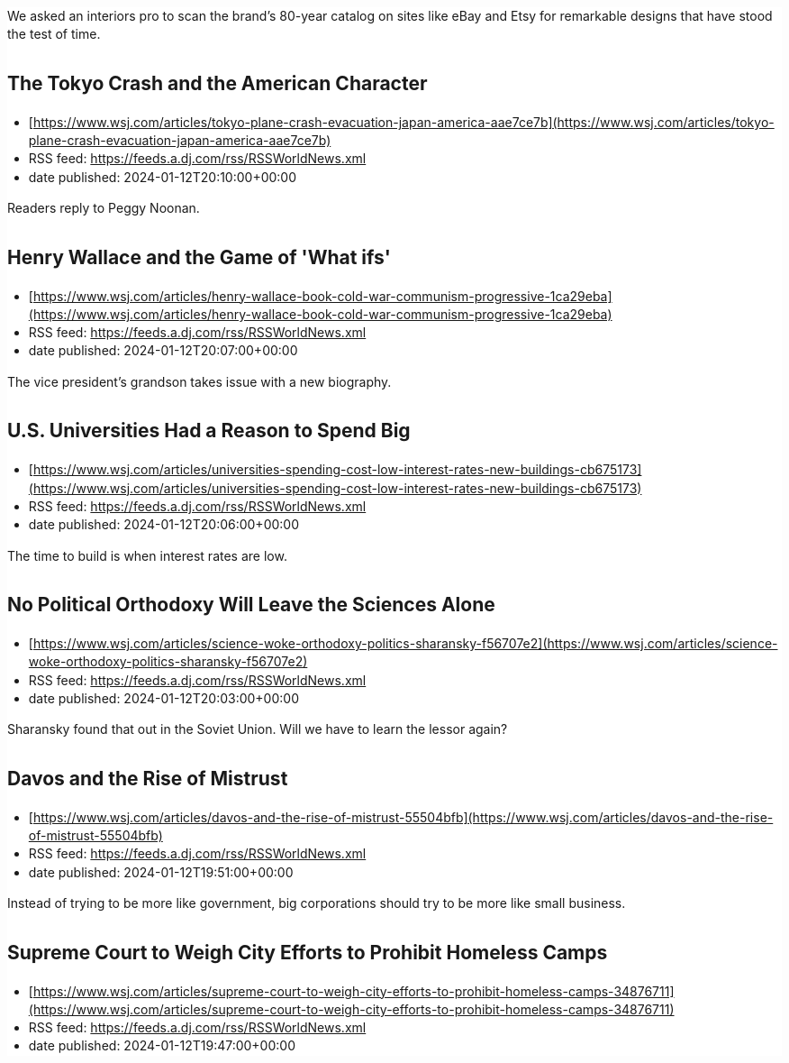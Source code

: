 We asked an interiors pro to scan the brand’s 80-year catalog on sites like eBay and Etsy for remarkable designs that have stood the test of time.

## The Tokyo Crash and the American Character
 - [https://www.wsj.com/articles/tokyo-plane-crash-evacuation-japan-america-aae7ce7b](https://www.wsj.com/articles/tokyo-plane-crash-evacuation-japan-america-aae7ce7b)
 - RSS feed: https://feeds.a.dj.com/rss/RSSWorldNews.xml
 - date published: 2024-01-12T20:10:00+00:00

Readers reply to Peggy Noonan.

## Henry Wallace and the Game of 'What ifs'
 - [https://www.wsj.com/articles/henry-wallace-book-cold-war-communism-progressive-1ca29eba](https://www.wsj.com/articles/henry-wallace-book-cold-war-communism-progressive-1ca29eba)
 - RSS feed: https://feeds.a.dj.com/rss/RSSWorldNews.xml
 - date published: 2024-01-12T20:07:00+00:00

The vice president’s grandson takes issue with a new biography.

## U.S. Universities Had a Reason to Spend Big
 - [https://www.wsj.com/articles/universities-spending-cost-low-interest-rates-new-buildings-cb675173](https://www.wsj.com/articles/universities-spending-cost-low-interest-rates-new-buildings-cb675173)
 - RSS feed: https://feeds.a.dj.com/rss/RSSWorldNews.xml
 - date published: 2024-01-12T20:06:00+00:00

The time to build is when interest rates are low.

## No Political Orthodoxy Will Leave the Sciences Alone
 - [https://www.wsj.com/articles/science-woke-orthodoxy-politics-sharansky-f56707e2](https://www.wsj.com/articles/science-woke-orthodoxy-politics-sharansky-f56707e2)
 - RSS feed: https://feeds.a.dj.com/rss/RSSWorldNews.xml
 - date published: 2024-01-12T20:03:00+00:00

Sharansky found that out in the Soviet Union. Will we have to learn the lessor again?

## Davos and the Rise of Mistrust
 - [https://www.wsj.com/articles/davos-and-the-rise-of-mistrust-55504bfb](https://www.wsj.com/articles/davos-and-the-rise-of-mistrust-55504bfb)
 - RSS feed: https://feeds.a.dj.com/rss/RSSWorldNews.xml
 - date published: 2024-01-12T19:51:00+00:00

Instead of trying to be more like government, big corporations should try to be more like small business.

## Supreme Court to Weigh City Efforts to Prohibit Homeless Camps
 - [https://www.wsj.com/articles/supreme-court-to-weigh-city-efforts-to-prohibit-homeless-camps-34876711](https://www.wsj.com/articles/supreme-court-to-weigh-city-efforts-to-prohibit-homeless-camps-34876711)
 - RSS feed: https://feeds.a.dj.com/rss/RSSWorldNews.xml
 - date published: 2024-01-12T19:47:00+00:00
